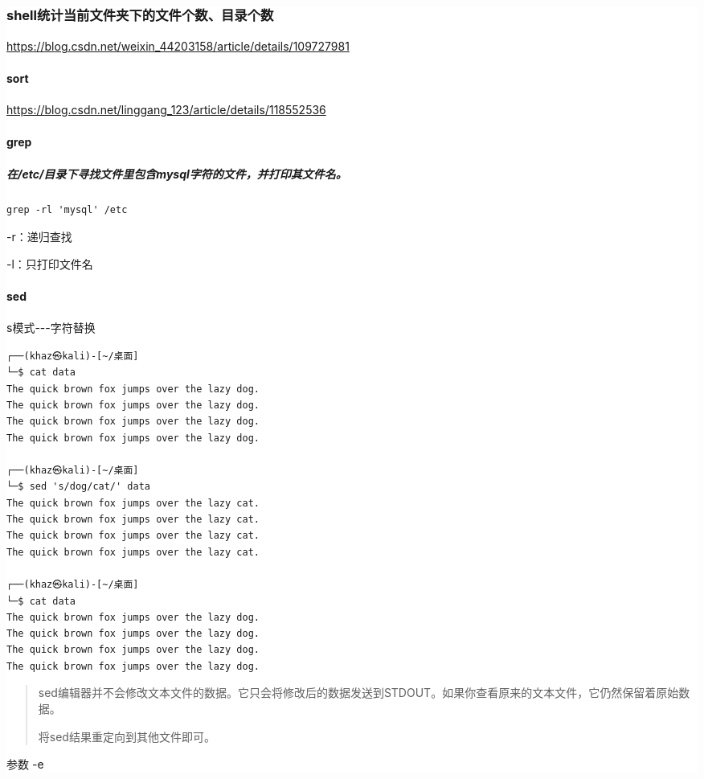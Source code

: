 ### shell统计当前文件夹下的文件个数、目录个数

https://blog.csdn.net/weixin_44203158/article/details/109727981

#### sort

https://blog.csdn.net/linggang_123/article/details/118552536



#### grep

##### 在/etc/目录下寻找文件里包含mysql字符的文件，并打印其文件名。

```shell
grep -rl 'mysql' /etc
```

-r：递归查找

-l：只打印文件名





#### sed

s模式---字符替换

```shell
┌──(khaz㉿kali)-[~/桌面]
└─$ cat data        
The quick brown fox jumps over the lazy dog. 
The quick brown fox jumps over the lazy dog. 
The quick brown fox jumps over the lazy dog. 
The quick brown fox jumps over the lazy dog.
                                                                                                 
┌──(khaz㉿kali)-[~/桌面]
└─$ sed 's/dog/cat/' data  
The quick brown fox jumps over the lazy cat. 
The quick brown fox jumps over the lazy cat. 
The quick brown fox jumps over the lazy cat. 
The quick brown fox jumps over the lazy cat.

┌──(khaz㉿kali)-[~/桌面]
└─$ cat data
The quick brown fox jumps over the lazy dog. 
The quick brown fox jumps over the lazy dog. 
The quick brown fox jumps over the lazy dog. 
The quick brown fox jumps over the lazy dog.
```

> sed编辑器并不会修改文本文件的数据。它只会将修改后的数据发送到STDOUT。如果你查看原来的文本文件，它仍然保留着原始数据。
>
> 将sed结果重定向到其他文件即可。

参数 -e
